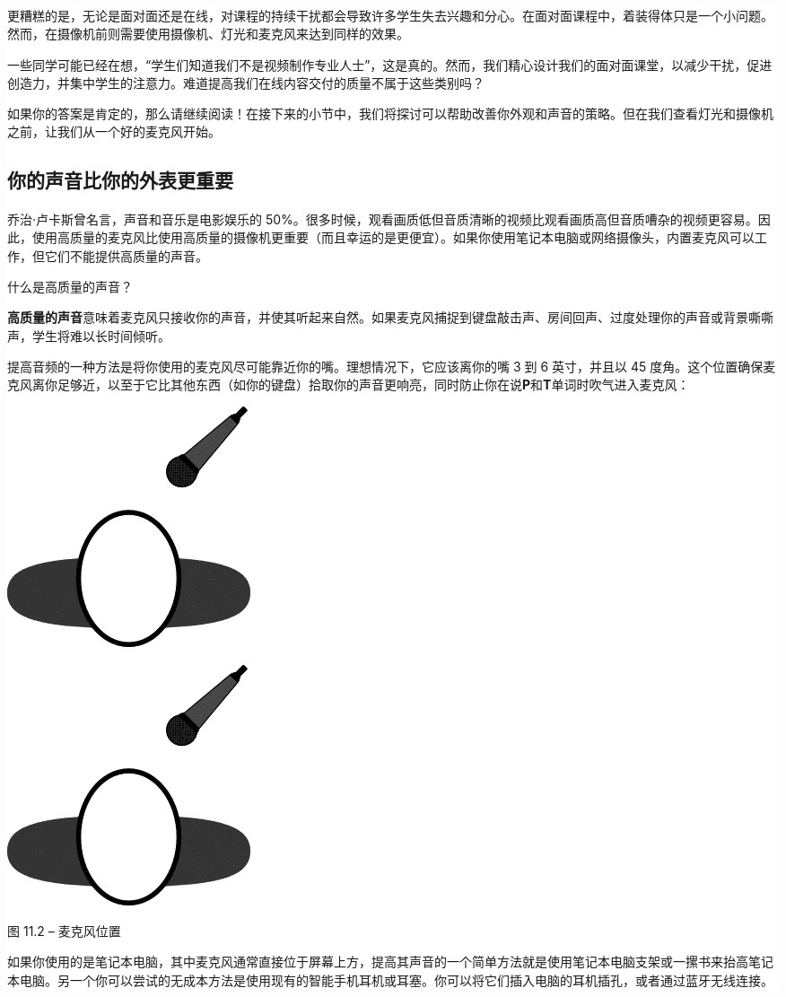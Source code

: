 更糟糕的是，无论是面对面还是在线，对课程的持续干扰都会导致许多学生失去兴趣和分心。在面对面课程中，着装得体只是一个小问题。然而，在摄像机前则需要使用摄像机、灯光和麦克风来达到同样的效果。

一些同学可能已经在想，“学生们知道我们不是视频制作专业人士”，这是真的。然而，我们精心设计我们的面对面课堂，以减少干扰，促进创造力，并集中学生的注意力。难道提高我们在线内容交付的质量不属于这些类别吗？

如果你的答案是肯定的，那么请继续阅读！在接下来的小节中，我们将探讨可以帮助改善你外观和声音的策略。但在我们查看灯光和摄像机之前，让我们从一个好的麦克风开始。

## 你的声音比你的外表更重要

乔治·卢卡斯曾名言，声音和音乐是电影娱乐的 50%。很多时候，观看画质低但音质清晰的视频比观看画质高但音质嘈杂的视频更容易。因此，使用高质量的麦克风比使用高质量的摄像机更重要（而且幸运的是更便宜）。如果你使用笔记本电脑或网络摄像头，内置麦克风可以工作，但它们不能提供高质量的声音。

什么是高质量的声音？

**高质量的声音**意味着麦克风只接收你的声音，并使其听起来自然。如果麦克风捕捉到键盘敲击声、房间回声、过度处理你的声音或背景嘶嘶声，学生将难以长时间倾听。

提高音频的一种方法是将你使用的麦克风尽可能靠近你的嘴。理想情况下，它应该离你的嘴 3 到 6 英寸，并且以 45 度角。这个位置确保麦克风离你足够近，以至于它比其他东西（如你的键盘）拾取你的声音更响亮，同时防止你在说**P**和**T**单词时吹气进入麦克风：

![图 11.2 – 麦克风位置](img/Figure_11.2_B16846.jpg)

![图 11.2](img/Figure_11.2_B16846.jpg)

图 11.2 – 麦克风位置

如果你使用的是笔记本电脑，其中麦克风通常直接位于屏幕上方，提高其声音的一个简单方法就是使用笔记本电脑支架或一摞书来抬高笔记本电脑。另一个你可以尝试的无成本方法是使用现有的智能手机耳机或耳塞。你可以将它们插入电脑的耳机插孔，或者通过蓝牙无线连接。
